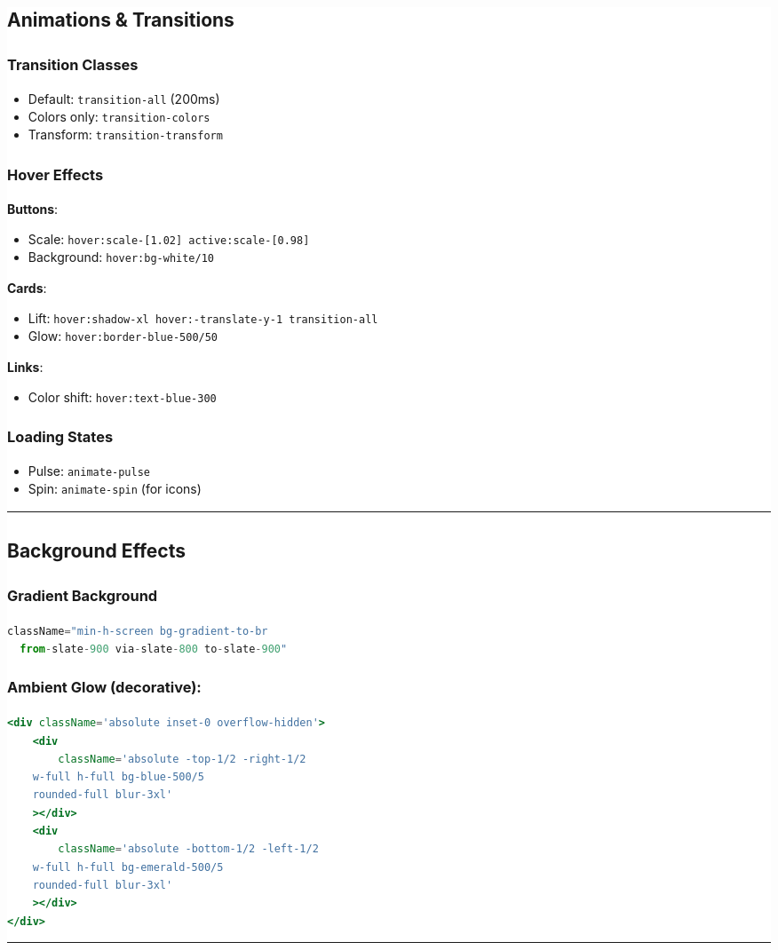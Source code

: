 ## Animations & Transitions

### Transition Classes

- Default: `transition-all` (200ms)
- Colors only: `transition-colors`
- Transform: `transition-transform`

### Hover Effects

**Buttons**:

- Scale: `hover:scale-[1.02] active:scale-[0.98]`
- Background: `hover:bg-white/10`

**Cards**:

- Lift: `hover:shadow-xl hover:-translate-y-1 transition-all`
- Glow: `hover:border-blue-500/50`

**Links**:

- Color shift: `hover:text-blue-300`

### Loading States

- Pulse: `animate-pulse`
- Spin: `animate-spin` (for icons)

---

## Background Effects

### Gradient Background

```jsx
className="min-h-screen bg-gradient-to-br
  from-slate-900 via-slate-800 to-slate-900"
```

### Ambient Glow (decorative):

```jsx
<div className='absolute inset-0 overflow-hidden'>
	<div
		className='absolute -top-1/2 -right-1/2
    w-full h-full bg-blue-500/5
    rounded-full blur-3xl'
	></div>
	<div
		className='absolute -bottom-1/2 -left-1/2
    w-full h-full bg-emerald-500/5
    rounded-full blur-3xl'
	></div>
</div>
```

---